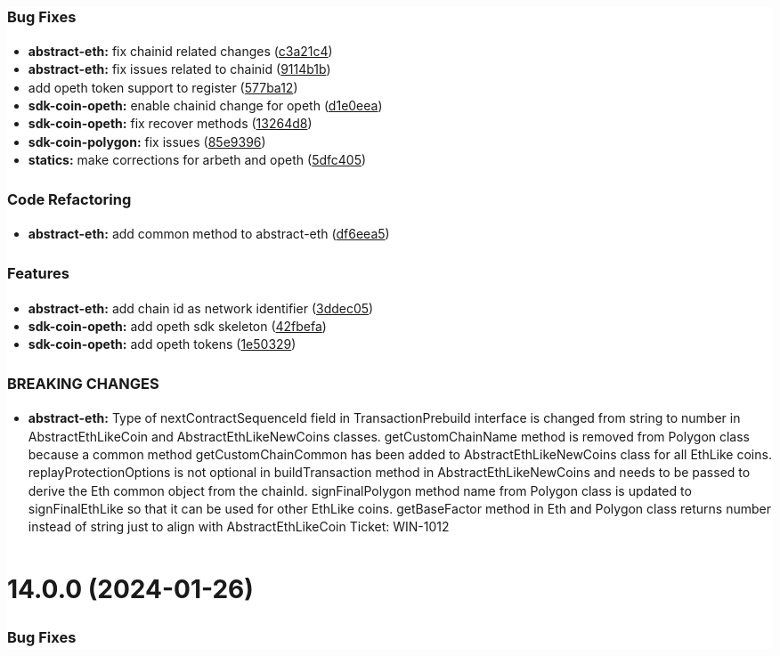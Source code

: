 ### Bug Fixes

- **abstract-eth:** fix chainid related changes ([c3a21c4](https://github.com/BitGo/BitGoJS/commit/c3a21c4cc470f2147c80e235607011bd4896f911))
- **abstract-eth:** fix issues related to chainid ([9114b1b](https://github.com/BitGo/BitGoJS/commit/9114b1b95ca0929d2d1ef5b33ba4f35e1184b5c7))
- add opeth token support to register ([577ba12](https://github.com/BitGo/BitGoJS/commit/577ba12e3999124036fb880da32dec6f7380d1b9))
- **sdk-coin-opeth:** enable chainid change for opeth ([d1e0eea](https://github.com/BitGo/BitGoJS/commit/d1e0eeab31d969774bd862736539f7840f7e9fe2))
- **sdk-coin-opeth:** fix recover methods ([13264d8](https://github.com/BitGo/BitGoJS/commit/13264d87b7b0661ca002f55fdd41ba1c66b1e82b))
- **sdk-coin-polygon:** fix issues ([85e9396](https://github.com/BitGo/BitGoJS/commit/85e93967abd056f5054198f385a1b109246a281f))
- **statics:** make corrections for arbeth and opeth ([5dfc405](https://github.com/BitGo/BitGoJS/commit/5dfc405a36fc97b2c902fec44562b169d8013a18))

### Code Refactoring

- **abstract-eth:** add common method to abstract-eth ([df6eea5](https://github.com/BitGo/BitGoJS/commit/df6eea5d299c415b30263d1713335c14e5abef4a))

### Features

- **abstract-eth:** add chain id as network identifier ([3ddec05](https://github.com/BitGo/BitGoJS/commit/3ddec05705cff891e46d21743d0ee864d68ab216))
- **sdk-coin-opeth:** add opeth sdk skeleton ([42fbefa](https://github.com/BitGo/BitGoJS/commit/42fbefa54f22fa5bdaef4150ef3a643843ec8684))
- **sdk-coin-opeth:** add opeth tokens ([1e50329](https://github.com/BitGo/BitGoJS/commit/1e503292d26cb46ca3e2336a8514018ab09f6759))

### BREAKING CHANGES

- **abstract-eth:** Type of nextContractSequenceId field in TransactionPrebuild
  interface is changed from string to number in AbstractEthLikeCoin and AbstractEthLikeNewCoins classes.
  getCustomChainName method is removed from Polygon class because a common
  method getCustomChainCommon has been added to AbstractEthLikeNewCoins
  class for all EthLike coins. replayProtectionOptions is not optional in buildTransaction method in AbstractEthLikeNewCoins
  and needs to be passed to derive the Eth common object from the chainId.
  signFinalPolygon method name from Polygon class is updated to signFinalEthLike so that
  it can be used for other EthLike coins. getBaseFactor method in Eth
  and Polygon class returns number instead of string just to align with
  AbstractEthLikeCoin
  Ticket: WIN-1012

# 14.0.0 (2024-01-26)

### Bug Fixes
